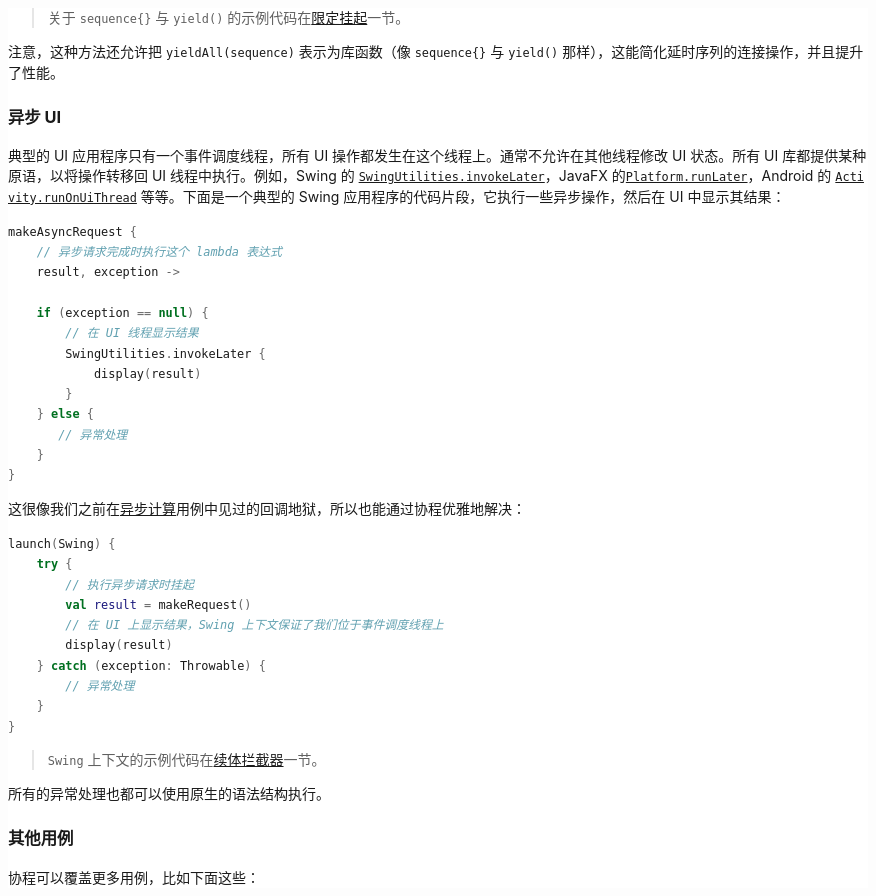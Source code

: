 > 关于 `sequence{}` 与 `yield()` 的示例代码在[限定挂起](https://github.com/Kotlin-zh/KEEP/blob/master/proposals/coroutines.md#限定挂起)一节。

注意，这种方法还允许把 `yieldAll(sequence)` 表示为库函数（像 `sequence{}` 与 `yield()` 那样），这能简化延时序列的连接操作，并且提升了性能。

### 异步 UI

典型的 UI 应用程序只有一个事件调度线程，所有 UI 操作都发生在这个线程上。通常不允许在其他线程修改 UI 状态。所有 UI 库都提供某种原语，以将操作转移回 UI 线程中执行。例如，Swing 的 [`SwingUtilities.invokeLater`](https://docs.oracle.com/javase/8/docs/api/javax/swing/SwingUtilities.html#invokeLater-java.lang.Runnable-)，JavaFX 的[`Platform.runLater`](https://docs.oracle.com/javase/8/javafx/api/javafx/application/Platform.html#runLater-java.lang.Runnable-)，Android 的 [`Activity.runOnUiThread`](https://developer.android.com/reference/android/app/Activity.html#runOnUiThread(java.lang.Runnable)) 等等。下面是一个典型的 Swing 应用程序的代码片段，它执行一些异步操作，然后在 UI 中显示其结果：

```kotlin
makeAsyncRequest {
    // 异步请求完成时执行这个 lambda 表达式
    result, exception ->
    
    if (exception == null) {
        // 在 UI 线程显示结果
        SwingUtilities.invokeLater {
            display(result)   
        }
    } else {
       // 异常处理
    }
}
```

这很像我们之前在[异步计算](https://github.com/Kotlin-zh/KEEP/blob/master/proposals/coroutines.md#异步计算)用例中见过的回调地狱，所以也能通过协程优雅地解决：

```kotlin
launch(Swing) {
    try {
        // 执行异步请求时挂起
        val result = makeRequest()
        // 在 UI 上显示结果，Swing 上下文保证了我们位于事件调度线程上
        display(result)
    } catch (exception: Throwable) {
        // 异常处理
    }
}
```

> `Swing` 上下文的示例代码在[续体拦截器](https://github.com/Kotlin-zh/KEEP/blob/master/proposals/coroutines.md#续体拦截器)一节。

所有的异常处理也都可以使用原生的语法结构执行。

### 其他用例

协程可以覆盖更多用例，比如下面这些：
